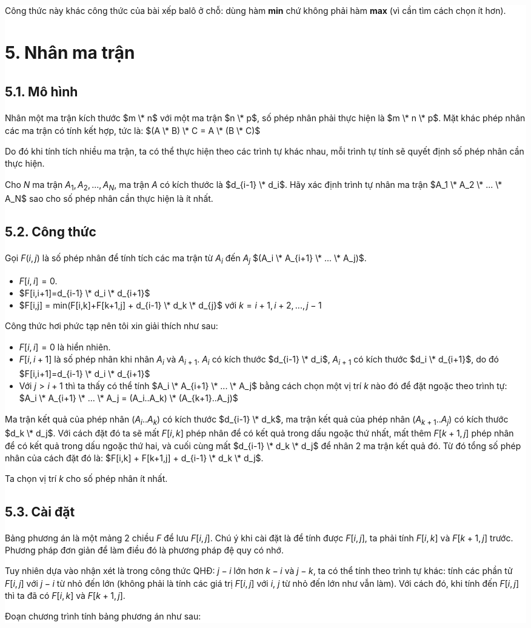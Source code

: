 Công thức này khác công thức của bài xếp balô ở chỗ: dùng hàm **min** chứ không phải hàm **max** (vì cần tìm cách chọn ít hơn).

# 5. Nhân ma trận

## 5.1. Mô hình

Nhân một ma trận kích thước $m \* n$ với một ma trận $n \* p$, số phép nhân phải thực hiện là $m \* n \* p$. Mặt khác phép nhân các ma trận có tính kết hợp, tức là: $(A \* B) \* C = A \* (B \* C)$

Do đó khi tính tích nhiều ma trận, ta có thể thực hiện theo các trình tự khác nhau, mỗi trình tự tính sẽ quyết định số phép nhân cần thực hiện.

Cho $N$ ma trận $A_1, A_2, ..., A_N$, ma trận $A$ có kích thước là $d_{i-1} \* d_i$. Hãy xác định trình tự nhân ma trận $A_1 \* A_2 \* ... \* A_N$ sao cho số phép nhân cần thực hiện là ít nhất.

## 5.2. Công thức

Gọi $F(i,j)$ là số phép nhân để tính tích các ma trận từ $A_i$ đến $A_j$ $(A_i \* A_{i+1} \* ... \* A_j)$.

- $F[i,i]=0$.
- $F[i,i+1]=d_{i-1} \* d_i \* d_{i+1}$
- $F[i,j] = min(F[i,k]+F[k+1,j] + d_{i-1} \* d_k \* d_{j}$ với $k=i+1,i+2,...,j-1$

Công thức hơi phức tạp nên tôi xin giải thích như sau:

- $F[i,i]=0$ là hiển nhiên.
- $F[i,i+1]$ là số phép nhân khi nhân $A_i$ và $A_{i+1}$. $A_i$ có kích thước $d_{i-1} \* d_i$, $A_{i+1}$ có kích thước $d_i \* d_{i+1}$, do đó $F[i,i+1]=d_{i-1} \* d_i \* d_{i+1}$
- Với $j>i+1$ thì ta thấy có thể tính $A_i \* A_{i+1} \* ... \* A_j$ bằng cách chọn một vị trí $k$ nào đó để đặt ngoặc theo trình tự: $A_i \* A_{i+1} \* ... \* A_j = (A_i..A_k) \* (A_{k+1}..A_j)$

Ma trận kết quả của phép nhân $(A_i..A_k)$ có kích thước $d_{i-1} \* d_k$, ma trận kết quả của phép nhân $(A_{k+1}..A_j)$ có kích thước $d_k \* d_j$. Với cách đặt đó ta sẽ mất $F[i,k]$ phép nhân để có kết quả trong dấu ngoặc thứ nhất, mất thêm $F[k+1,j]$ phép nhân để có kết quả trong dấu ngoặc thứ hai, và cuối cùng mất $d_{i-1} \* d_k \* d_j$ để nhân 2 ma trận kết quả đó. Từ đó tổng số phép nhân của cách đặt đó là: $F[i,k] + F[k+1,j] + d_{i-1} \* d_k \* d_j$.

Ta chọn vị trí $k$ cho số phép nhân ít nhất.

## 5.3. Cài đặt

Bảng phương án là một mảng 2 chiều $F$ để lưu $F[i,j]$. Chú ý khi cài đặt là để tính được $F[i,j]$, ta phải tính $F[i,k]$ và $F[k+1,j]$ trước. Phương pháp đơn giản để làm điều đó là phương pháp đệ quy có nhớ.

Tuy nhiên dựa vào nhận xét là trong công thức QHĐ: $j-i$ lớn hơn $k-i$ và $j-k$, ta có thể tính theo trình tự khác: tính các phần tử $F[i,j]$ với $j-i$ từ nhỏ đến lớn (không phải là tính các giá trị $F[i,j]$ với $i$, $j$ từ nhỏ đến lớn như vẫn làm). Với cách đó, khi tính đến $F[i,j]$ thì ta đã có $F[i,k]$ và $F[k+1,j]$.

Đoạn chương trình tính bảng phương án như sau:
